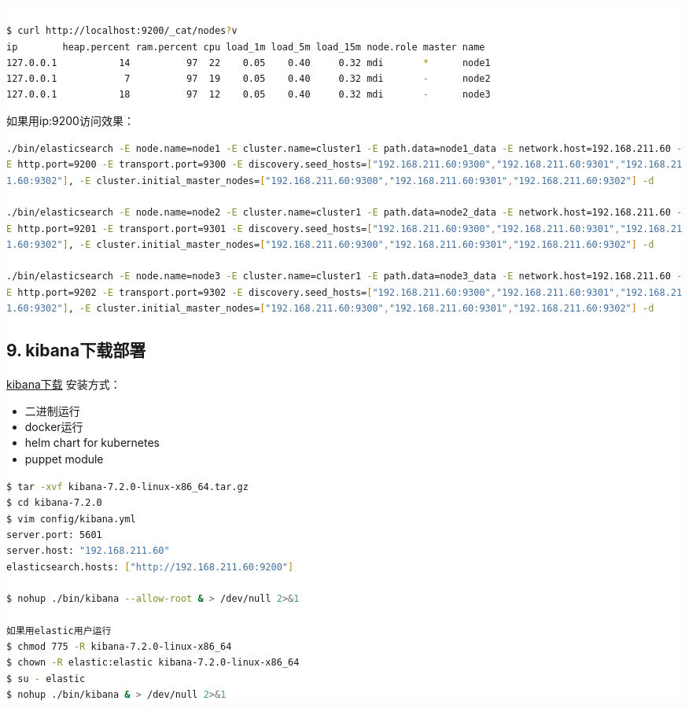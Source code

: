 ```bash

$ curl http://localhost:9200/_cat/nodes?v
ip        heap.percent ram.percent cpu load_1m load_5m load_15m node.role master name
127.0.0.1           14          97  22    0.05    0.40     0.32 mdi       *      node1
127.0.0.1            7          97  19    0.05    0.40     0.32 mdi       -      node2
127.0.0.1           18          97  12    0.05    0.40     0.32 mdi       -      node3

```

如果用ip:9200访问效果：

```bash
./bin/elasticsearch -E node.name=node1 -E cluster.name=cluster1 -E path.data=node1_data -E network.host=192.168.211.60 -E http.port=9200 -E transport.port=9300 -E discovery.seed_hosts=["192.168.211.60:9300","192.168.211.60:9301","192.168.211.60:9302"], -E cluster.initial_master_nodes=["192.168.211.60:9300","192.168.211.60:9301","192.168.211.60:9302"] -d

./bin/elasticsearch -E node.name=node2 -E cluster.name=cluster1 -E path.data=node2_data -E network.host=192.168.211.60 -E http.port=9201 -E transport.port=9301 -E discovery.seed_hosts=["192.168.211.60:9300","192.168.211.60:9301","192.168.211.60:9302"], -E cluster.initial_master_nodes=["192.168.211.60:9300","192.168.211.60:9301","192.168.211.60:9302"] -d

./bin/elasticsearch -E node.name=node3 -E cluster.name=cluster1 -E path.data=node3_data -E network.host=192.168.211.60 -E http.port=9202 -E transport.port=9302 -E discovery.seed_hosts=["192.168.211.60:9300","192.168.211.60:9301","192.168.211.60:9302"], -E cluster.initial_master_nodes=["192.168.211.60:9300","192.168.211.60:9301","192.168.211.60:9302"] -d
```

## 9. kibana下载部署
[kibana下载](https://www.elastic.co/cn/downloads/kibana)
安装方式：

 - 二进制运行
 - docker运行
 - helm chart for kubernetes
 - puppet module

```bash
$ tar -xvf kibana-7.2.0-linux-x86_64.tar.gz
$ cd kibana-7.2.0
$ vim config/kibana.yml
server.port: 5601
server.host: "192.168.211.60"
elasticsearch.hosts: ["http://192.168.211.60:9200"]

$ nohup ./bin/kibana --allow-root & > /dev/null 2>&1

如果用elastic用户运行
$ chmod 775 -R kibana-7.2.0-linux-x86_64
$ chown -R elastic:elastic kibana-7.2.0-linux-x86_64
$ su - elastic
$ nohup ./bin/kibana & > /dev/null 2>&1
```
